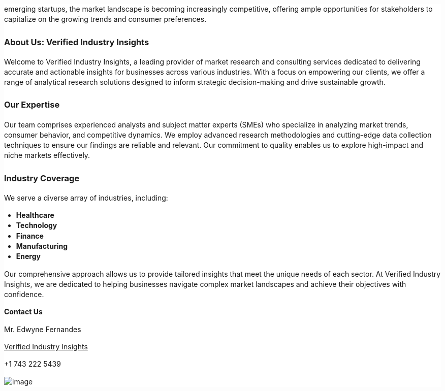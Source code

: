 emerging startups, the market landscape is becoming increasingly competitive, offering ample opportunities for stakeholders to capitalize on the growing trends and consumer preferences.</p><h3>About Us: Verified Industry Insights</h3><p>Welcome to Verified Industry Insights, a leading provider of market research and consulting services dedicated to delivering accurate and actionable insights for businesses across various industries. With a focus on empowering our clients, we offer a range of analytical research solutions designed to inform strategic decision-making and drive sustainable growth.</p><h3>Our Expertise</h3><p>Our team comprises experienced analysts and subject matter experts (SMEs) who specialize in analyzing market trends, consumer behavior, and competitive dynamics. We employ advanced research methodologies and cutting-edge data collection techniques to ensure our findings are reliable and relevant. Our commitment to quality enables us to explore high-impact and niche markets effectively.</p><h3>Industry Coverage</h3><p>We serve a diverse array of industries, including:</p><ul><li><strong>Healthcare</strong></li><li><strong>Technology</strong></li><li><strong>Finance</strong></li><li><strong>Manufacturing</strong></li><li><strong>Energy</strong></li></ul><p>Our comprehensive approach allows us to provide tailored insights that meet the unique needs of each sector. At Verified Industry Insights, we are dedicated to helping businesses navigate complex market landscapes and achieve their objectives with confidence.</p><p><strong>Contact Us</strong></p><p>Mr. Edwyne Fernandes</p><p><a href="https://www.verifiedindustryinsights.com/">Verified Industry Insights</a></p><p>+1 743 222 5439</p>
![image](https://github.com/user-attachments/assets/0cbce447-1aee-4df0-98c9-0b8e295f0eb0)
